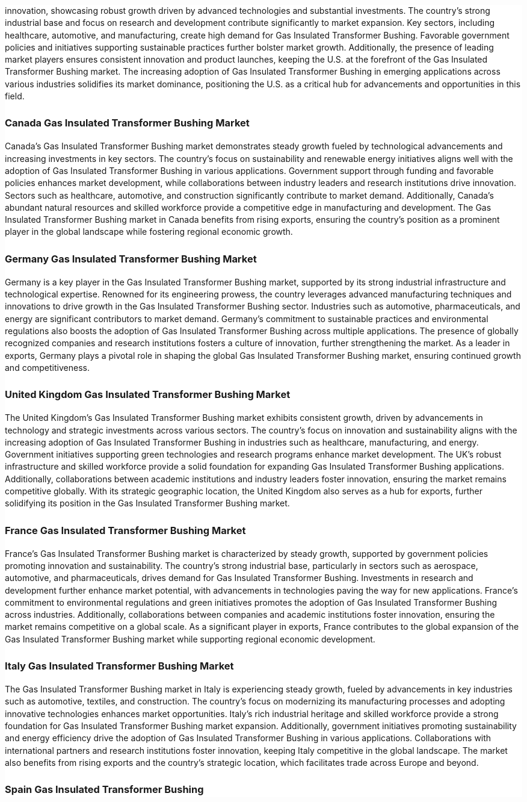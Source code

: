 innovation, showcasing robust growth driven by advanced technologies and substantial investments. The country&rsquo;s strong industrial base and focus on research and development contribute significantly to market expansion. Key sectors, including healthcare, automotive, and manufacturing, create high demand for Gas Insulated Transformer Bushing. Favorable government policies and initiatives supporting sustainable practices further bolster market growth. Additionally, the presence of leading market players ensures consistent innovation and product launches, keeping the U.S. at the forefront of the Gas Insulated Transformer Bushing market. The increasing adoption of Gas Insulated Transformer Bushing in emerging applications across various industries solidifies its market dominance, positioning the U.S. as a critical hub for advancements and opportunities in this field.</p><h3>Canada Gas Insulated Transformer Bushing Market</h3><p>Canada&rsquo;s Gas Insulated Transformer Bushing market demonstrates steady growth fueled by technological advancements and increasing investments in key sectors. The country&rsquo;s focus on sustainability and renewable energy initiatives aligns well with the adoption of Gas Insulated Transformer Bushing in various applications. Government support through funding and favorable policies enhances market development, while collaborations between industry leaders and research institutions drive innovation. Sectors such as healthcare, automotive, and construction significantly contribute to market demand. Additionally, Canada&rsquo;s abundant natural resources and skilled workforce provide a competitive edge in manufacturing and development. The Gas Insulated Transformer Bushing market in Canada benefits from rising exports, ensuring the country&rsquo;s position as a prominent player in the global landscape while fostering regional economic growth.</p><h3>Germany Gas Insulated Transformer Bushing Market</h3><p>Germany is a key player in the Gas Insulated Transformer Bushing market, supported by its strong industrial infrastructure and technological expertise. Renowned for its engineering prowess, the country leverages advanced manufacturing techniques and innovations to drive growth in the Gas Insulated Transformer Bushing sector. Industries such as automotive, pharmaceuticals, and energy are significant contributors to market demand. Germany&rsquo;s commitment to sustainable practices and environmental regulations also boosts the adoption of Gas Insulated Transformer Bushing across multiple applications. The presence of globally recognized companies and research institutions fosters a culture of innovation, further strengthening the market. As a leader in exports, Germany plays a pivotal role in shaping the global Gas Insulated Transformer Bushing market, ensuring continued growth and competitiveness.</p><h3>United Kingdom Gas Insulated Transformer Bushing Market</h3><p>The United Kingdom&rsquo;s Gas Insulated Transformer Bushing market exhibits consistent growth, driven by advancements in technology and strategic investments across various sectors. The country&rsquo;s focus on innovation and sustainability aligns with the increasing adoption of Gas Insulated Transformer Bushing in industries such as healthcare, manufacturing, and energy. Government initiatives supporting green technologies and research programs enhance market development. The UK&rsquo;s robust infrastructure and skilled workforce provide a solid foundation for expanding Gas Insulated Transformer Bushing applications. Additionally, collaborations between academic institutions and industry leaders foster innovation, ensuring the market remains competitive globally. With its strategic geographic location, the United Kingdom also serves as a hub for exports, further solidifying its position in the Gas Insulated Transformer Bushing market.</p><h3>France Gas Insulated Transformer Bushing Market</h3><p>France&rsquo;s Gas Insulated Transformer Bushing market is characterized by steady growth, supported by government policies promoting innovation and sustainability. The country&rsquo;s strong industrial base, particularly in sectors such as aerospace, automotive, and pharmaceuticals, drives demand for Gas Insulated Transformer Bushing. Investments in research and development further enhance market potential, with advancements in technologies paving the way for new applications. France&rsquo;s commitment to environmental regulations and green initiatives promotes the adoption of Gas Insulated Transformer Bushing across industries. Additionally, collaborations between companies and academic institutions foster innovation, ensuring the market remains competitive on a global scale. As a significant player in exports, France contributes to the global expansion of the Gas Insulated Transformer Bushing market while supporting regional economic development.</p><h3>Italy Gas Insulated Transformer Bushing Market</h3><p>The Gas Insulated Transformer Bushing market in Italy is experiencing steady growth, fueled by advancements in key industries such as automotive, textiles, and construction. The country&rsquo;s focus on modernizing its manufacturing processes and adopting innovative technologies enhances market opportunities. Italy&rsquo;s rich industrial heritage and skilled workforce provide a strong foundation for Gas Insulated Transformer Bushing market expansion. Additionally, government initiatives promoting sustainability and energy efficiency drive the adoption of Gas Insulated Transformer Bushing in various applications. Collaborations with international partners and research institutions foster innovation, keeping Italy competitive in the global landscape. The market also benefits from rising exports and the country&rsquo;s strategic location, which facilitates trade across Europe and beyond.</p><h3>Spain Gas Insulated Transformer Bushing
